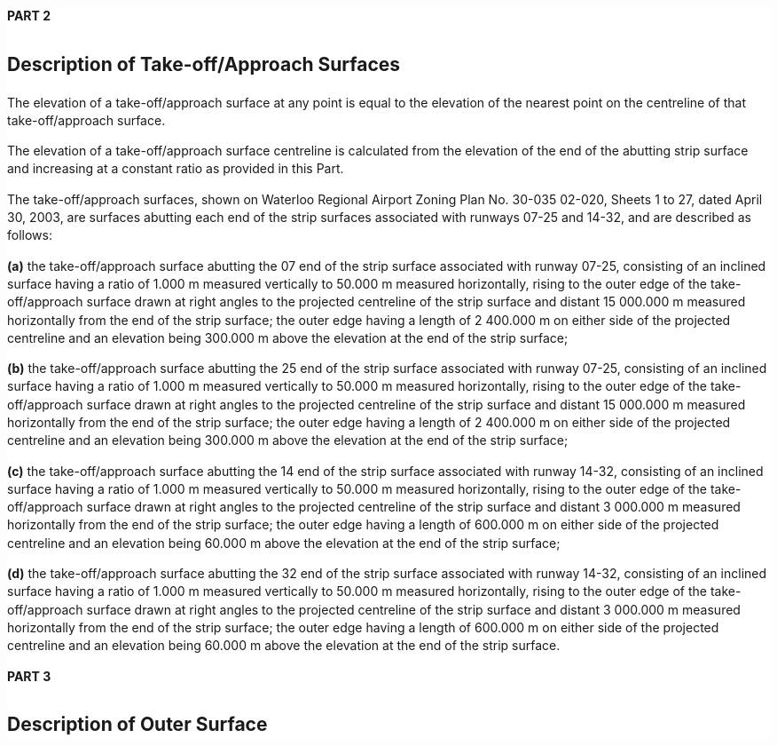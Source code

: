 
**PART 2** 
## Description of Take-off/Approach Surfaces

The elevation of a take-off/approach surface at any point is equal to the elevation of the nearest point on the centreline of that take-off/approach surface.


The elevation of a take-off/approach surface centreline is calculated from the elevation of the end of the abutting strip surface and increasing at a constant ratio as provided in this Part.


The take-off/approach surfaces, shown on Waterloo Regional Airport Zoning Plan No. 30-035 02-020, Sheets 1 to 27, dated April 30, 2003, are surfaces abutting each end of the strip surfaces associated with runways 07-25 and 14-32, and are described as follows:


**(a)** the take-off/approach surface abutting the 07 end of the strip surface associated with runway 07-25, consisting of an inclined surface having a ratio of 1.000 m measured vertically to 50.000 m measured horizontally, rising to the outer edge of the take-off/approach surface drawn at right angles to the projected centreline of the strip surface and distant 15 000.000 m measured horizontally from the end of the strip surface; the outer edge having a length of 2 400.000 m on either side of the projected centreline and an elevation being 300.000 m above the elevation at the end of the strip surface;


**(b)** the take-off/approach surface abutting the 25 end of the strip surface associated with runway 07-25, consisting of an inclined surface having a ratio of 1.000 m measured vertically to 50.000 m measured horizontally, rising to the outer edge of the take-off/approach surface drawn at right angles to the projected centreline of the strip surface and distant 15 000.000 m measured horizontally from the end of the strip surface; the outer edge having a length of 2 400.000 m on either side of the projected centreline and an elevation being 300.000 m above the elevation at the end of the strip surface;


**(c)** the take-off/approach surface abutting the 14 end of the strip surface associated with runway 14-32, consisting of an inclined surface having a ratio of 1.000 m measured vertically to 50.000 m measured horizontally, rising to the outer edge of the take-off/approach surface drawn at right angles to the projected centreline of the strip surface and distant 3 000.000 m measured horizontally from the end of the strip surface; the outer edge having a length of 600.000 m on either side of the projected centreline and an elevation being 60.000 m above the elevation at the end of the strip surface;


**(d)** the take-off/approach surface abutting the 32 end of the strip surface associated with runway 14-32, consisting of an inclined surface having a ratio of 1.000 m measured vertically to 50.000 m measured horizontally, rising to the outer edge of the take-off/approach surface drawn at right angles to the projected centreline of the strip surface and distant 3 000.000 m measured horizontally from the end of the strip surface; the outer edge having a length of 600.000 m on either side of the projected centreline and an elevation being 60.000 m above the elevation at the end of the strip surface.



**PART 3** 
## Description of Outer Surface
